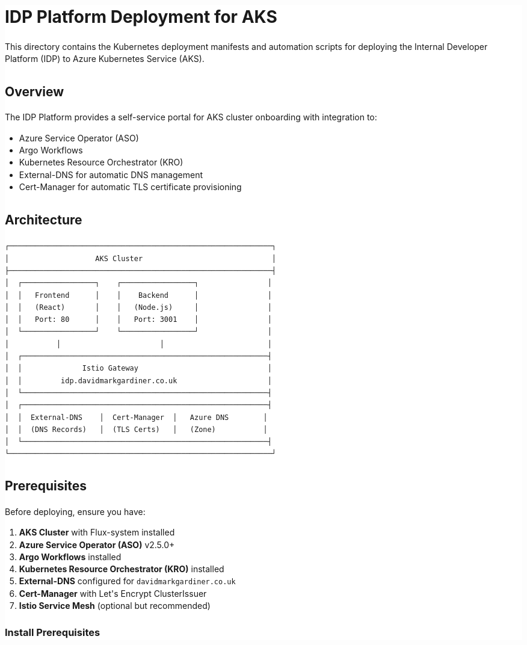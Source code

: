 # IDP Platform Deployment for AKS

This directory contains the Kubernetes deployment manifests and automation scripts for deploying the Internal Developer Platform (IDP) to Azure Kubernetes Service (AKS).

## Overview

The IDP Platform provides a self-service portal for AKS cluster onboarding with integration to:
- Azure Service Operator (ASO)
- Argo Workflows
- Kubernetes Resource Orchestrator (KRO)
- External-DNS for automatic DNS management
- Cert-Manager for automatic TLS certificate provisioning

## Architecture

```
┌─────────────────────────────────────────────────────────────┐
│                    AKS Cluster                              │
├─────────────────────────────────────────────────────────────┤
│  ┌─────────────────┐    ┌─────────────────┐                │
│  │   Frontend      │    │    Backend      │                │
│  │   (React)       │    │   (Node.js)     │                │
│  │   Port: 80      │    │   Port: 3001    │                │
│  └─────────────────┘    └─────────────────┘                │
│           │                       │                        │
│  ┌─────────────────────────────────────────────────────────┤
│  │              Istio Gateway                              │
│  │         idp.davidmarkgardiner.co.uk                     │
│  └─────────────────────────────────────────────────────────┤
│  ┌─────────────────────────────────────────────────────────┤
│  │  External-DNS    │  Cert-Manager  │   Azure DNS        │
│  │  (DNS Records)   │  (TLS Certs)   │   (Zone)           │
│  └─────────────────────────────────────────────────────────┤
└─────────────────────────────────────────────────────────────┘
```

## Prerequisites

Before deploying, ensure you have:

1. **AKS Cluster** with Flux-system installed
2. **Azure Service Operator (ASO)** v2.5.0+
3. **Argo Workflows** installed
4. **Kubernetes Resource Orchestrator (KRO)** installed
5. **External-DNS** configured for `davidmarkgardiner.co.uk`
6. **Cert-Manager** with Let's Encrypt ClusterIssuer
7. **Istio Service Mesh** (optional but recommended)

### Install Prerequisites
